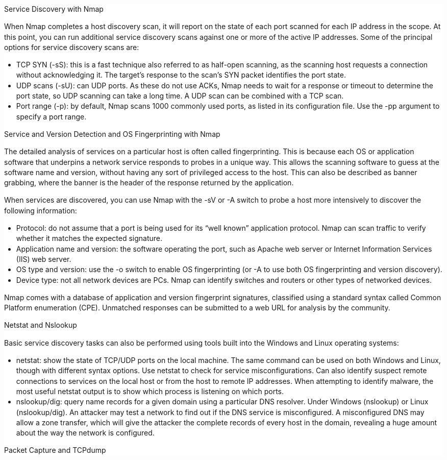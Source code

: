 Service Discovery with Nmap

When Nmap completes a host discovery scan, it will report on the state of each port scanned for each IP address in the scope. At this point, you can run additional service discovery scans against one or more of the active IP addresses. Some of the principal options for service discovery scans are:

- TCP SYN (-sS): this is a fast technique also referred to as half-open scanning, as the scanning host requests a connection without acknowledging it. The target’s response to the scan’s SYN packet identifies the port state.
- UDP scans (-sU): can UDP ports. As these do not use ACKs, Nmap needs to wait for a response or timeout to determine the port state, so UDP scanning can take a long time. A UDP scan can be combined with a TCP scan.
- Port range (-p): by default, Nmap scans 1000 commonly used ports, as listed in its configuration file. Use the -pp argument to specify a port range.

Service and Version Detection and OS Fingerprinting with Nmap

The detailed analysis of services on a particular host is often called fingerprinting. This is because each OS or application software that underpins a network service responds to probes in a unique way. This allows the scanning software to guess at the software name and version, without having any sort of privileged access to the host. This can also be described as banner grabbing, where the banner is the header of the response returned by the application.

When services are discovered, you can use Nmap with the -sV or -A switch to probe a host more intensively to discover the following information:

- Protocol: do not assume that a port is being used for its “well known” application protocol. Nmap can scan traffic to verify whether it matches the expected signature.
- Application name and version: the software operating the port, such as Apache web server or Internet Information Services (IIS) web server.
- OS type and version: use the -o switch to enable OS fingerprinting (or -A to use both OS fingerprinting and version discovery).
- Device type: not all network devices are PCs. Nmap can identify switches and routers or other types of networked devices.

Nmap comes with a database of application and version fingerprint signatures, classified using a standard syntax called Common Platform enumeration (CPE). Unmatched responses can be submitted to a web URL for analysis by the community.

Netstat and Nslookup

Basic service discovery tasks can also be performed using tools built into the Windows and Linux operating systems:

- netstat: show the state of TCP/UDP ports on the local machine. The same command can be used on both Windows and Linux, though with different syntax options. Use netstat to check for service misconfigurations. Can also identify suspect remote connections to services on the local host or from the host to remote IP addresses. When attempting to identify malware, the most useful netstat output is to show which process is listening on which ports.
- nslookup/dig: query name records for a given domain using a particular DNS resolver. Under Windows (nslookup) or Linux (nslookup/dig). An attacker may test a network to find out if the DNS service is misconfigured. A misconfigured DNS may allow a zone transfer, which will give the attacker the complete records of every host in the domain, revealing a huge amount about the way the network is configured.

Packet Capture and TCPdump
